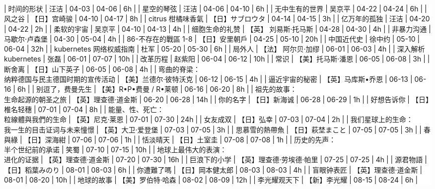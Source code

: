 |                    时间的形状                    |            汪洁             | 04-03 | 04-06 |  6h  |
|                    星空的琴弦                    |            汪洁             | 04-06 | 04-10 |  6h  |
|                  无中生有的世界                  |           吴京平            | 04-22 | 04-24 |  6h  |
|                      风之谷                      |        【日】宫崎骏         | 04-10 | 04-17 |  8h  |
|                citrus 柑橘味香氣                 |      【日】サブロウタ       | 04-14 | 04-15 |  3h  |
|                   亿万年的孤独                   |            汪洁             | 04-20 | 04-22 |  2h  |
|                    柔软的宇宙                    |           吴京平            | 04-10 | 04-13 |  4h  |
|                  细胞生命的礼赞                  |    【英】 刘易斯·托马斯     | 04-28 | 04-30 |  4h  |
|                    非暴力沟通                    |        马歇尔·卢森堡        | 04-30 | 05-04 |  4h  |
|               86-不存在的戰區 1-8                |       【日】安里朝戶        | 04-25 | 05-10 | 20h  |
|                    中国近代史                    |           徐中约            | 05-10 | 06-04 | 32h  |
|             kubernetes 网络权威指南              |            杜军             | 05-20 | 05-30 |  6h  |
|                      局外人                      |     【法】 阿尔贝·加缪      | 06-01 | 06-03 |  4h  |
|               深入解析 kubernetes                |            张磊             | 06-01 | 07-07 | 10h  |
|                     改革历程                     |           赵紫阳            | 06-04 | 06-12 | 10h  |
|                       常识                       |      【美】托马斯·潘恩      | 06-05 | 06-08 |  3h  |
|                      断舍离                      |       【日】山下英子        | 06-05 | 06-08 |  4h  |
| 弯曲的脊梁：<br>纳粹德国与民主德国时期的宣传活动 |    【美】兰德尔·彼特沃克    | 06-12 | 06-15 |  4h  |
|                  逼近宇宙的秘密                  |      【英】马库斯•乔恩      | 06-13 | 06-16 |  6h  |
|                 别逗了，费曼先生                 |   【美】R•P•费曼 / R•莱顿   | 06-16 | 06-20 |  8h  |
|        祖先的故事：<br>生命起源的朝圣之旅        |     【英】理查德·道金斯     | 06-20 | 06-28 | 14h  |
|                     你的名字                     |        【日】新海诚         | 06-28 | 06-29 |  1h  |
|                    好想告诉你                    |       【日】椎名轻穗        | 07-01 | 07-04 |  8h  |
|     能量、性、死亡：<br/>粒線體與我們的生命      |       【英】尼克·莱恩       | 07-01 | 07-30 | 24h  |
|                     女友成双                     |         【日】弘幸          | 07-03 | 07-04 |  2h  |
| 我们星球上的生命：<br>我一生的目击证词与未来憧憬 |      【英】大卫·爱登堡      | 07-03 | 07-05 |  3h  |
|                  思慕雪的熱帶魚                  |      【日】萩埜まこと       | 07-05 | 07-05 |  3h  |
|                      春與綠                      |        【日】深海紺         | 07-06 | 07-06 |  1h  |
|                     恬淡晴天                     |        【日】土室圭         | 07-08 | 07-08 |  1h  |
|        历史的先声：<br/>半个世纪前的承诺         |            笑蜀             | 07-10 | 07-15 | 10h  |
|       地球上最伟大的表演：<br/>进化的证据        |     【英】理查德·道金斯     | 07-20 | 07-30 | 16h  |
|                   巨浪下的小学                   |  【英】理查德·劳埃德·帕里   | 07-25 | 07-25 |  4h  |
|                     源君物語                     |      【日】稻葉みのり       | 08-01 | 08-03 |  6h  |
|                    你遭難了嗎                    |      【日】岡本健太郎       | 08-03 | 08-03 |  4h  |
|                    盲眼钟表匠                    |     【英】理查德·道金斯     | 08-01 | 08-20 | 10h  |
|                    地球的故事                    |      【美】罗伯特·哈森      | 08-02 | 08-09 | 12h  |
|                   李光耀观天下                   |        【新】李光耀         | 08-15 | 08-24 |  6h  |